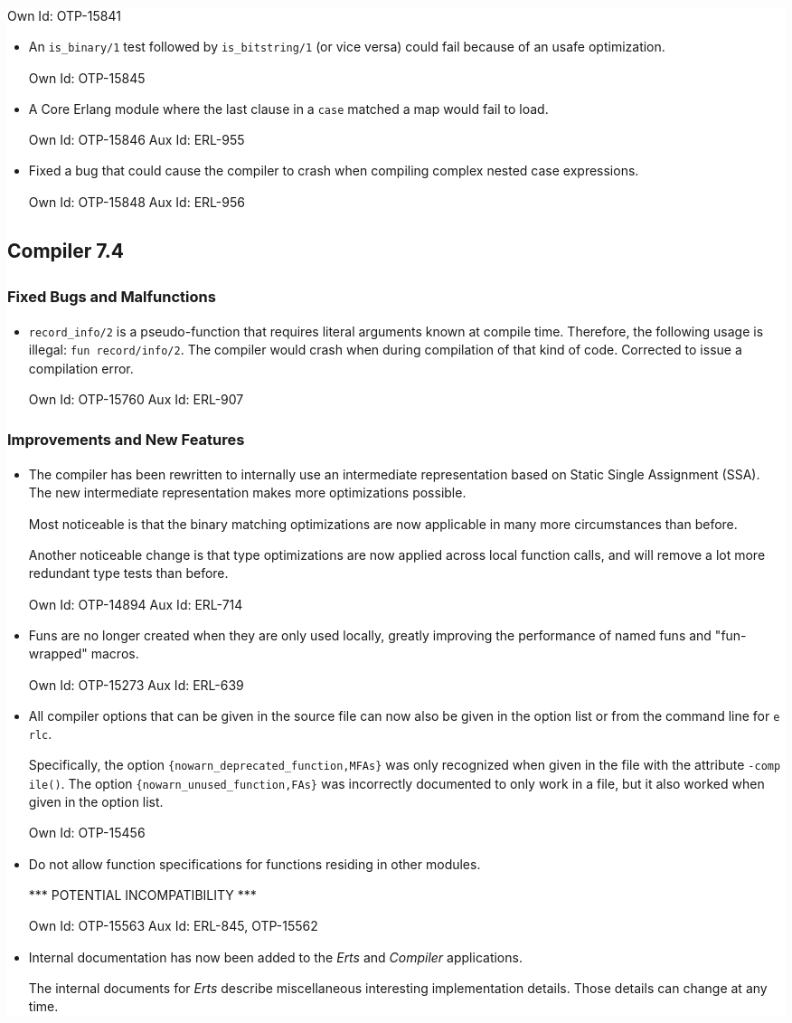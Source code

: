   Own Id: OTP-15841
* An `is_binary/1` test followed by `is_bitstring/1` (or vice versa) could fail because of an usafe optimization.

  Own Id: OTP-15845
* A Core Erlang module where the last clause in a `case` matched a map would fail to load.

  Own Id: OTP-15846 Aux Id: ERL-955
* Fixed a bug that could cause the compiler to crash when compiling complex nested case expressions.

  Own Id: OTP-15848 Aux Id: ERL-956

## Compiler 7.4

### Fixed Bugs and Malfunctions

* `record_info/2` is a pseudo-function that requires literal arguments known at compile time. Therefore, the following usage is illegal: `fun record/info/2`. The compiler would crash when during compilation of that kind of code. Corrected to issue a compilation error.

  Own Id: OTP-15760 Aux Id: ERL-907

### Improvements and New Features

* The compiler has been rewritten to internally use an intermediate representation based on Static Single Assignment (SSA). The new intermediate representation makes more optimizations possible.

  Most noticeable is that the binary matching optimizations are now applicable in many more circumstances than before.

  Another noticeable change is that type optimizations are now applied across local function calls, and will remove a lot more redundant type tests than before.

  Own Id: OTP-14894 Aux Id: ERL-714
* Funs are no longer created when they are only used locally, greatly improving the performance of named funs and "fun-wrapped" macros.

  Own Id: OTP-15273 Aux Id: ERL-639
* All compiler options that can be given in the source file can now also be given in the option list or from the command line for `erlc`.

  Specifically, the option `{nowarn_deprecated_function,MFAs}` was only recognized when given in the file with the attribute `-compile()`. The option `{nowarn_unused_function,FAs}` was incorrectly documented to only work in a file, but it also worked when given in the option list.

  Own Id: OTP-15456
* Do not allow function specifications for functions residing in other modules.

  \*** POTENTIAL INCOMPATIBILITY ***

  Own Id: OTP-15563 Aux Id: ERL-845, OTP-15562
* Internal documentation has now been added to the *Erts* and *Compiler* applications.

  The internal documents for *Erts* describe miscellaneous interesting implementation details. Those details can change at any time.

